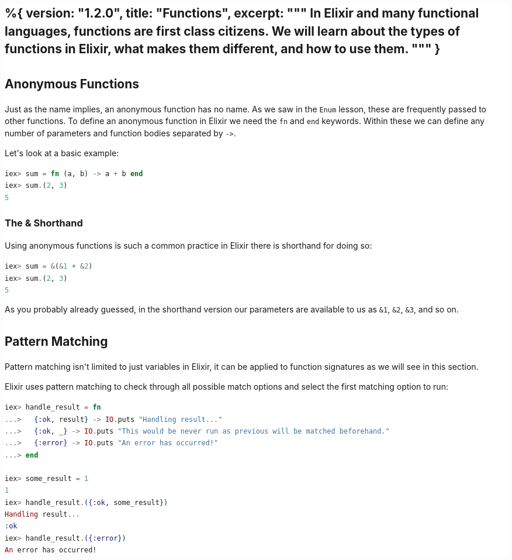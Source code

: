 %{
  version: "1.2.0",
  title: "Functions",
  excerpt: """
  In Elixir and many functional languages, functions are first class citizens.
  We will learn about the types of functions in Elixir, what makes them different, and how to use them.
  """
}
---

## Anonymous Functions

Just as the name implies, an anonymous function has no name.
As we saw in the `Enum` lesson, these are frequently passed to other functions.
To define an anonymous function in Elixir we need the `fn` and `end` keywords.
Within these we can define any number of parameters and function bodies separated by `->`.

Let's look at a basic example:

```elixir
iex> sum = fn (a, b) -> a + b end
iex> sum.(2, 3)
5
```

### The & Shorthand

Using anonymous functions is such a common practice in Elixir there is shorthand for doing so:

```elixir
iex> sum = &(&1 + &2)
iex> sum.(2, 3)
5
```

As you probably already guessed, in the shorthand version our parameters are available to us as `&1`, `&2`, `&3`, and so on.

## Pattern Matching

Pattern matching isn't limited to just variables in Elixir, it can be applied to function signatures as we will see in this section.

Elixir uses pattern matching to check through all possible match options and select the first matching option to run:

```elixir
iex> handle_result = fn
...>   {:ok, result} -> IO.puts "Handling result..."
...>   {:ok, _} -> IO.puts "This would be never run as previous will be matched beforehand."
...>   {:error} -> IO.puts "An error has occurred!"
...> end

iex> some_result = 1
1
iex> handle_result.({:ok, some_result})
Handling result...
:ok
iex> handle_result.({:error})
An error has occurred!
```
